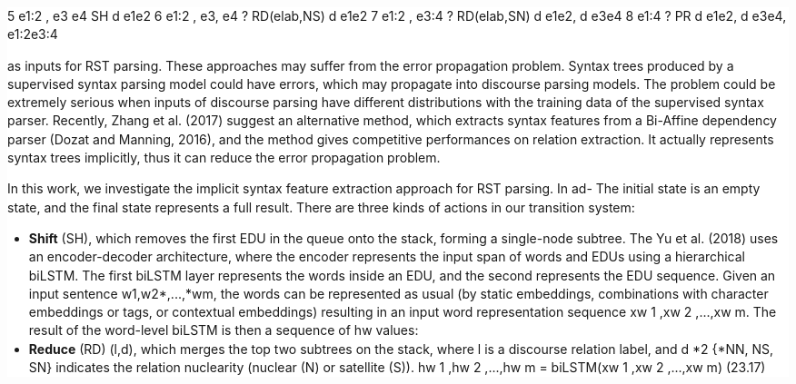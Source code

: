 5
e1:2 , e3
e4
SH
d
e1e2
6
e1:2 , e3, e4
?
RD(elab,NS)
d
e1e2
7
e1:2 , e3:4
?
RD(elab,SN)
d
e1e2, d
e3e4
8
e1:4
?
PR
d
e1e2, d
e3e4, \
e1:2e3:4

as inputs for RST parsing. These approaches may suffer from the error propagation problem. Syntax trees produced by a supervised syntax parsing model could have errors, which may propagate into discourse parsing models. The problem could be extremely serious when inputs of discourse parsing have different distributions with the training data of the supervised syntax parser. Recently, Zhang et al. (2017) suggest an alternative method, which extracts syntax features from a Bi-Affine dependency parser (Dozat and Manning, 2016), and the method gives competitive performances on relation extraction. It actually represents syntax trees implicitly, thus it can reduce the error propagation problem.

In this work, we investigate the implicit syntax feature extraction approach for RST parsing. In ad-
The initial state is an empty state, and the final state represents a full result. There are three kinds of actions in our transition system:

- **Shift** (SH), which removes the first EDU in the queue onto the stack, forming a single-node subtree.
The Yu et al. (2018) uses an encoder-decoder architecture, where the encoder
represents the input span of words and EDUs using a hierarchical biLSTM. The first biLSTM layer represents the words inside an EDU, and the second represents
the EDU sequence. Given an input sentence w1,w2*,...,*wm, the words can be represented as usual (by static embeddings, combinations with character embeddings or tags, or contextual embeddings) resulting in an input word representation sequence
xw
1 ,xw
2 ,...,xw
m. The result of the word-level biLSTM is then a sequence of hw values:
- **Reduce** (RD) (l,d), which merges the top two subtrees on the stack, where l is a discourse relation
label, and d *2 {*NN, NS, SN} indicates the relation nuclearity (nuclear (N) or satellite (S)).
hw
1 ,hw
2 ,...,hw
m = biLSTM(xw
1 ,xw
2 ,...,xw
m)
(23.17)
